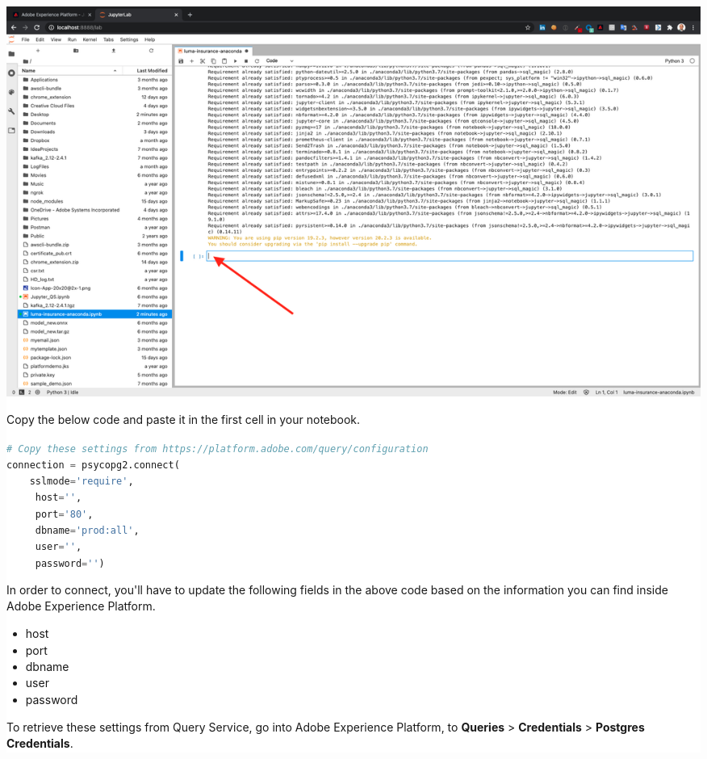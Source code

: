 ![DSW](./images/jupstart3.png)

Copy the below code and paste it in the first cell in your notebook.

```python
# Copy these settings from https://platform.adobe.com/query/configuration
connection = psycopg2.connect(
    sslmode='require',
     host='',
     port='80',
     dbname='prod:all',
     user='',
     password='')
```

In order to connect, you'll have to update the following fields in the above code based on the information you can find inside Adobe Experience Platform.

- host
- port
- dbname
- user
- password

To retrieve these settings from Query Service, go into Adobe Experience Platform, to **Queries** > **Credentials** > **Postgres Credentials**.
